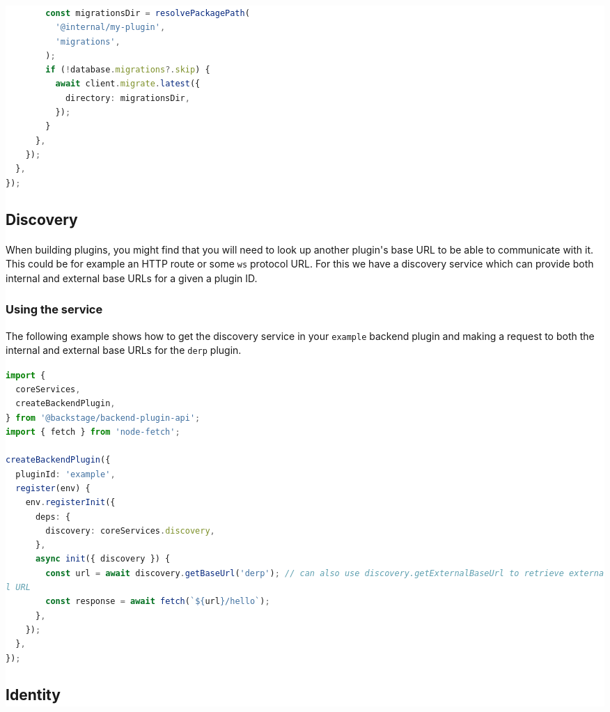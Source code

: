 ```ts
        const migrationsDir = resolvePackagePath(
          '@internal/my-plugin',
          'migrations',
        );
        if (!database.migrations?.skip) {
          await client.migrate.latest({
            directory: migrationsDir,
          });
        }
      },
    });
  },
});
```

## Discovery

When building plugins, you might find that you will need to look up another plugin's base URL to be able to communicate with it. This could be for example an HTTP route or some `ws` protocol URL. For this we have a discovery service which can provide both internal and external base URLs for a given a plugin ID.

### Using the service

The following example shows how to get the discovery service in your `example` backend plugin and making a request to both the internal and external base URLs for the `derp` plugin.

```ts
import {
  coreServices,
  createBackendPlugin,
} from '@backstage/backend-plugin-api';
import { fetch } from 'node-fetch';

createBackendPlugin({
  pluginId: 'example',
  register(env) {
    env.registerInit({
      deps: {
        discovery: coreServices.discovery,
      },
      async init({ discovery }) {
        const url = await discovery.getBaseUrl('derp'); // can also use discovery.getExternalBaseUrl to retrieve external URL
        const response = await fetch(`${url}/hello`);
      },
    });
  },
});
```

## Identity
